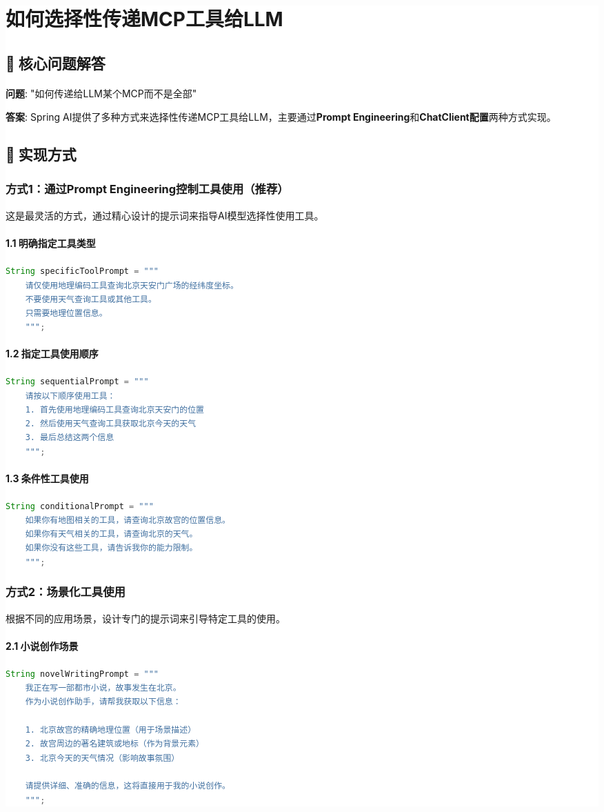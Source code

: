 # 如何选择性传递MCP工具给LLM

## 🎯 核心问题解答

**问题**: "如何传递给LLM某个MCP而不是全部"

**答案**: Spring AI提供了多种方式来选择性传递MCP工具给LLM，主要通过**Prompt Engineering**和**ChatClient配置**两种方式实现。

## 🚀 实现方式

### 方式1：通过Prompt Engineering控制工具使用（推荐）

这是最灵活的方式，通过精心设计的提示词来指导AI模型选择性使用工具。

#### 1.1 明确指定工具类型
```java
String specificToolPrompt = """
    请仅使用地理编码工具查询北京天安门广场的经纬度坐标。
    不要使用天气查询工具或其他工具。
    只需要地理位置信息。
    """;
```

#### 1.2 指定工具使用顺序
```java
String sequentialPrompt = """
    请按以下顺序使用工具：
    1. 首先使用地理编码工具查询北京天安门的位置
    2. 然后使用天气查询工具获取北京今天的天气
    3. 最后总结这两个信息
    """;
```

#### 1.3 条件性工具使用
```java
String conditionalPrompt = """
    如果你有地图相关的工具，请查询北京故宫的位置信息。
    如果你有天气相关的工具，请查询北京的天气。
    如果你没有这些工具，请告诉我你的能力限制。
    """;
```

### 方式2：场景化工具使用

根据不同的应用场景，设计专门的提示词来引导特定工具的使用。

#### 2.1 小说创作场景
```java
String novelWritingPrompt = """
    我正在写一部都市小说，故事发生在北京。
    作为小说创作助手，请帮我获取以下信息：
    
    1. 北京故宫的精确地理位置（用于场景描述）
    2. 故宫周边的著名建筑或地标（作为背景元素）
    3. 北京今天的天气情况（影响故事氛围）
    
    请提供详细、准确的信息，这将直接用于我的小说创作。
    """;
```
